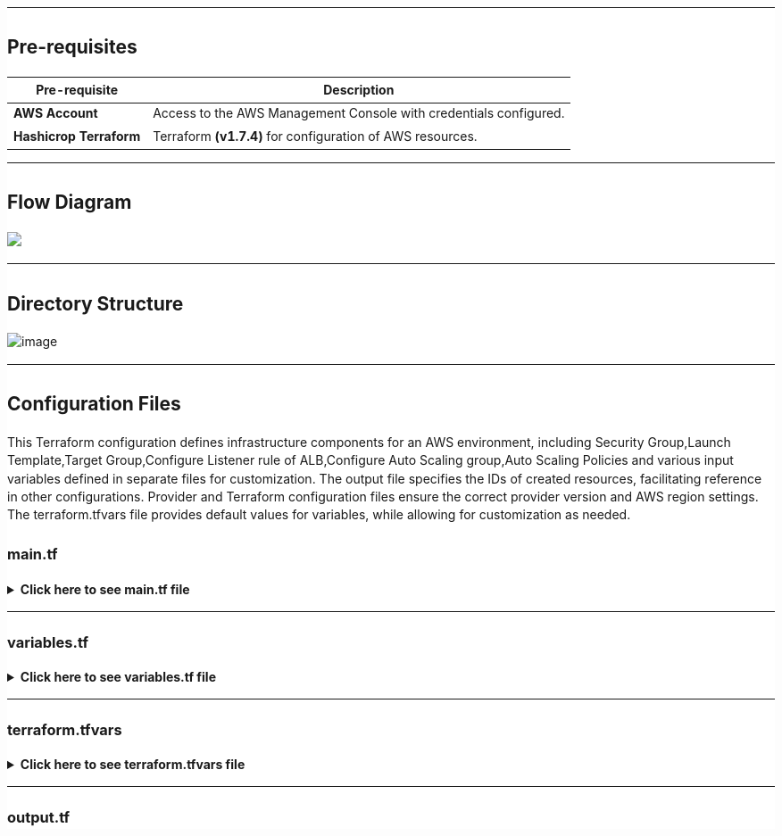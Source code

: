 ***
## Pre-requisites

| **Pre-requisite** | **Description** |
| ----------------- | --------------- |
| **AWS Account**   | Access to the AWS Management Console with credentials configured. |
| **Hashicrop Terraform** | Terraform **(v1.7.4)** for configuration of AWS resources. |

***

## Flow Diagram

<img src="https://devopscube.com/wp-content/uploads/2023/08/alb-asg-workflow.gif" width="700">

***

## Directory Structure

<img width="242" alt="image" src="https://github.com/CodeOps-Hub/Documentation/assets/156057205/13a20fce-0900-4467-ab59-a24772f89a56">

***

## Configuration Files

This Terraform configuration defines infrastructure components for an AWS environment, including  Security Group,Launch Template,Target Group,Configure Listener rule of ALB,Configure Auto Scaling group,Auto Scaling Policies and various input variables defined in separate files for customization. The output file specifies the IDs of created resources, facilitating reference in other configurations. Provider and Terraform configuration files ensure the correct provider version and AWS region settings. The terraform.tfvars file provides default values for variables, while allowing for customization as needed.

### main.tf

<details><summary><strong>Click here to see main.tf file</strong></summary></details>

***

### variables.tf

<details><summary><strong>Click here to see variables.tf file</strong></summary></details>

***

### terraform.tfvars

<details><summary><strong>Click here to see terraform.tfvars file</strong></summary></details>

***
### output.tf

